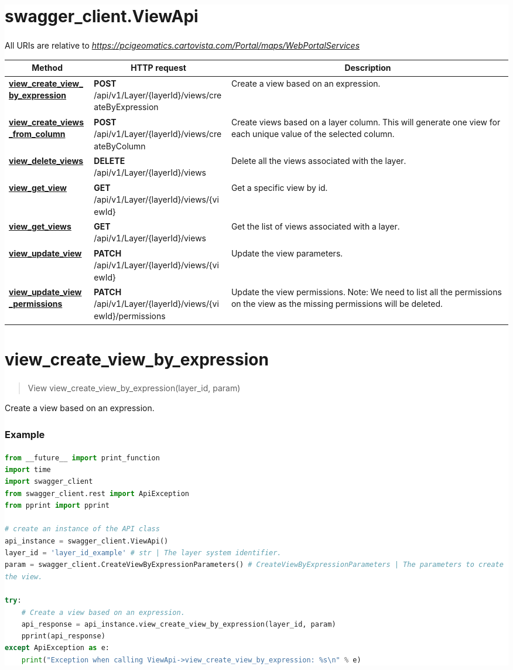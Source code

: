 # swagger_client.ViewApi

All URIs are relative to *https://pcigeomatics.cartovista.com/Portal/maps/WebPortalServices*

Method | HTTP request | Description
------------- | ------------- | -------------
[**view_create_view_by_expression**](ViewApi.md#view_create_view_by_expression) | **POST** /api/v1/Layer/{layerId}/views/createByExpression | Create a view based on an expression.
[**view_create_views_from_column**](ViewApi.md#view_create_views_from_column) | **POST** /api/v1/Layer/{layerId}/views/createByColumn | Create views based on a layer column. This will generate one view for each unique value of the selected column.
[**view_delete_views**](ViewApi.md#view_delete_views) | **DELETE** /api/v1/Layer/{layerId}/views | Delete all the views associated with the layer.
[**view_get_view**](ViewApi.md#view_get_view) | **GET** /api/v1/Layer/{layerId}/views/{viewId} | Get a specific view by id.
[**view_get_views**](ViewApi.md#view_get_views) | **GET** /api/v1/Layer/{layerId}/views | Get the list of views associated with a layer.
[**view_update_view**](ViewApi.md#view_update_view) | **PATCH** /api/v1/Layer/{layerId}/views/{viewId} | Update the view parameters.
[**view_update_view_permissions**](ViewApi.md#view_update_view_permissions) | **PATCH** /api/v1/Layer/{layerId}/views/{viewId}/permissions | Update the view permissions.  Note: We need to list all the permissions on the view as the missing permissions will be deleted.


# **view_create_view_by_expression**
> View view_create_view_by_expression(layer_id, param)

Create a view based on an expression.

### Example
```python
from __future__ import print_function
import time
import swagger_client
from swagger_client.rest import ApiException
from pprint import pprint

# create an instance of the API class
api_instance = swagger_client.ViewApi()
layer_id = 'layer_id_example' # str | The layer system identifier.
param = swagger_client.CreateViewByExpressionParameters() # CreateViewByExpressionParameters | The parameters to create the view.

try:
    # Create a view based on an expression.
    api_response = api_instance.view_create_view_by_expression(layer_id, param)
    pprint(api_response)
except ApiException as e:
    print("Exception when calling ViewApi->view_create_view_by_expression: %s\n" % e)
```
